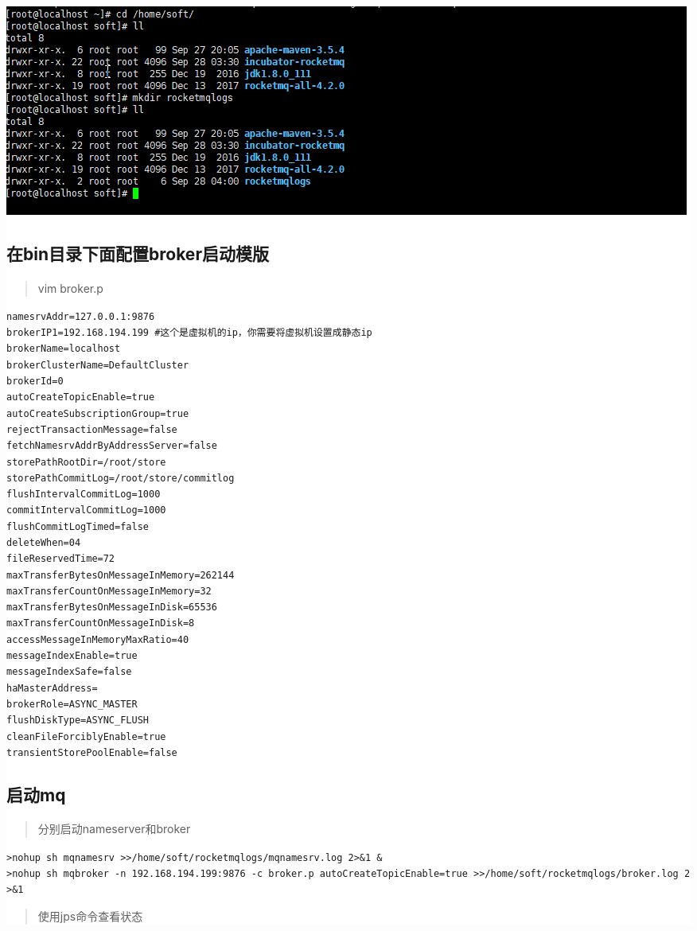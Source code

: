 ![](2018-09-27-20-04-50.png)
## 在bin目录下面配置broker启动模版
>vim broker.p
```
namesrvAddr=127.0.0.1:9876
brokerIP1=192.168.194.199 #这个是虚拟机的ip，你需要将虚拟机设置成静态ip
brokerName=localhost
brokerClusterName=DefaultCluster
brokerId=0
autoCreateTopicEnable=true
autoCreateSubscriptionGroup=true
rejectTransactionMessage=false
fetchNamesrvAddrByAddressServer=false
storePathRootDir=/root/store
storePathCommitLog=/root/store/commitlog
flushIntervalCommitLog=1000
commitIntervalCommitLog=1000
flushCommitLogTimed=false
deleteWhen=04
fileReservedTime=72
maxTransferBytesOnMessageInMemory=262144
maxTransferCountOnMessageInMemory=32
maxTransferBytesOnMessageInDisk=65536
maxTransferCountOnMessageInDisk=8
accessMessageInMemoryMaxRatio=40
messageIndexEnable=true
messageIndexSafe=false
haMasterAddress=
brokerRole=ASYNC_MASTER
flushDiskType=ASYNC_FLUSH
cleanFileForciblyEnable=true
transientStorePoolEnable=false
```
## 启动mq
>分别启动nameserver和broker
```
>nohup sh mqnamesrv >>/home/soft/rocketmqlogs/mqnamesrv.log 2>&1 &
>nohup sh mqbroker -n 192.168.194.199:9876 -c broker.p autoCreateTopicEnable=true >>/home/soft/rocketmqlogs/broker.log 2>&1
```
>使用jps命令查看状态

